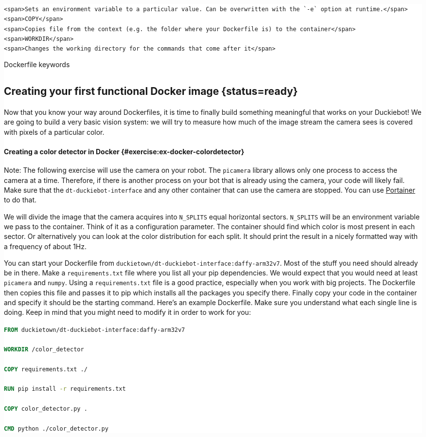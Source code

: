    <span>Sets an environment variable to a particular value. Can be overwritten with the `-e` option at runtime.</span>
    <span>COPY</span>
    <span>Copies file from the context (e.g. the folder where your Dockerfile is) to the container</span>
    <span>WORKDIR</span>
    <span>Changes the working directory for the commands that come after it</span>
  </col2>
  <figcaption>Dockerfile keywords</figcaption>
</div>


## Creating your first functional Docker image {status=ready}

Now that you know your way around Dockerfiles, it is time to finally build something meaningful that works on your Duckiebot! We are going to build a very basic vision system: we will try to measure how much of the image stream the camera sees is covered with pixels of a particular color.


#### Creating a color detector in Docker {#exercise:ex-docker-colordetector}

Note: The following exercise will use the camera on your robot. The `picamera` library allows only one process to access the camera at a time. Therefore, if there is another process on your bot that is already using the camera, your code will likely fail. Make sure that the `dt-duckiebot-interface` and any other container that can use the camera are stopped. You can use [Portainer](#exercise:portainer) to do that.

We will divide the image that the camera acquires into `N_SPLITS` equal horizontal sectors. `N_SPLITS` will be an environment variable we pass to the container. Think of it as a configuration parameter. The container should find which color is most present in each sector. Or alternatively you can look at the color distribution for each split. It should print the result in a nicely formatted way with a frequency of about 1Hz.

You can start your Dockerfile from `duckietown/dt-duckiebot-interface:daffy-arm32v7`. Most of the stuff you need should already be in there. Make a `requirements.txt` file where you list all your pip dependencies. We would expect that you would need at least `picamera` and `numpy`. Using a `requirements.txt` file is a good practice, especially when you work with big projects. The Dockerfile then copies this file and passes it to pip which installs all the packages you specify there. Finally copy your code in the container and specify it should be the starting command. Here’s an example Dockerfile. Make sure you understand what each single line is doing. Keep in mind that you might need to modify it in order to work for you:

```Dockerfile
FROM duckietown/dt-duckiebot-interface:daffy-arm32v7

WORKDIR /color_detector

COPY requirements.txt ./

RUN pip install -r requirements.txt

COPY color_detector.py .

CMD python ./color_detector.py
```
